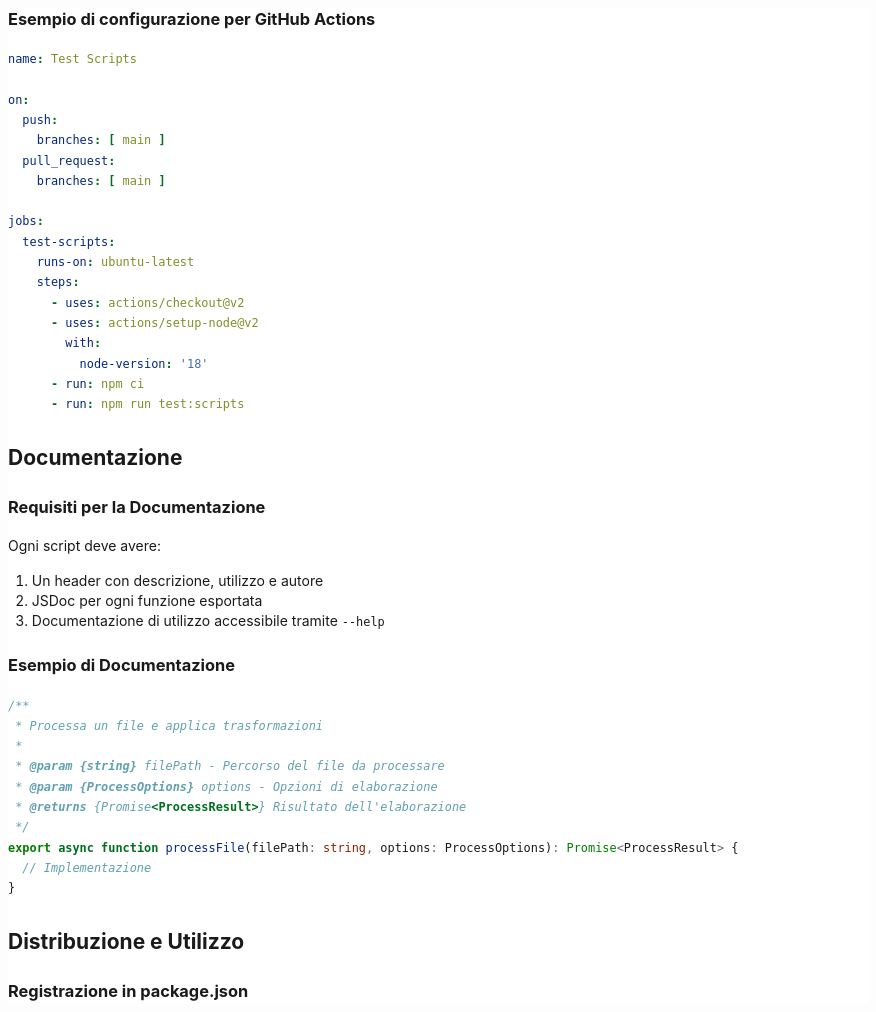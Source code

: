 ### Esempio di configurazione per GitHub Actions

```yaml
name: Test Scripts

on:
  push:
    branches: [ main ]
  pull_request:
    branches: [ main ]

jobs:
  test-scripts:
    runs-on: ubuntu-latest
    steps:
      - uses: actions/checkout@v2
      - uses: actions/setup-node@v2
        with:
          node-version: '18'
      - run: npm ci
      - run: npm run test:scripts
```

## Documentazione

### Requisiti per la Documentazione

Ogni script deve avere:

1. Un header con descrizione, utilizzo e autore
2. JSDoc per ogni funzione esportata
3. Documentazione di utilizzo accessibile tramite `--help`

### Esempio di Documentazione

```typescript
/**
 * Processa un file e applica trasformazioni
 * 
 * @param {string} filePath - Percorso del file da processare
 * @param {ProcessOptions} options - Opzioni di elaborazione
 * @returns {Promise<ProcessResult>} Risultato dell'elaborazione
 */
export async function processFile(filePath: string, options: ProcessOptions): Promise<ProcessResult> {
  // Implementazione
}
```

## Distribuzione e Utilizzo

### Registrazione in package.json
